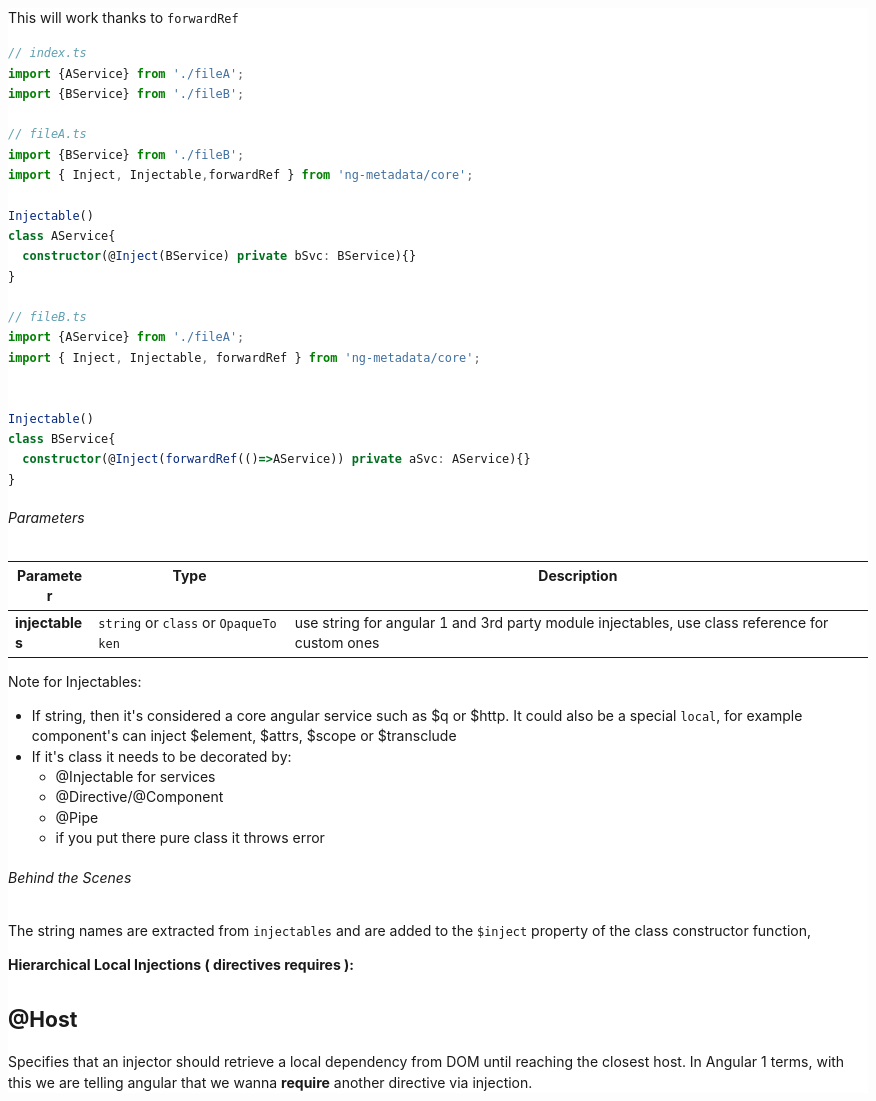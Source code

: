 This will work thanks to `forwardRef`
```typescript
// index.ts
import {AService} from './fileA';
import {BService} from './fileB';

// fileA.ts
import {BService} from './fileB';
import { Inject, Injectable,forwardRef } from 'ng-metadata/core';

Injectable()
class AService{
  constructor(@Inject(BService) private bSvc: BService){}
}

// fileB.ts
import {AService} from './fileA';
import { Inject, Injectable, forwardRef } from 'ng-metadata/core';


Injectable()
class BService{
  constructor(@Inject(forwardRef(()=>AService)) private aSvc: AService){}
}
```


###### Parameters

| Parameter     | Type     | Description                               |
| ------------- | ---------|------------------------------------------ |
| **injectables**  | `string` or `class` or `OpaqueToken` | use string for angular 1 and 3rd party module injectables, use class reference for custom ones |

Note for Injectables:
- If string, then it's considered a core angular service such as $q or $http.
It could also be a special `local`, for example component's can inject $element, $attrs, $scope or $transclude
- If it's class it needs to be decorated by:
  - @Injectable for services
  - @Directive/@Component
  - @Pipe 
  - if you put there pure class it throws error

###### Behind the Scenes

The string names are extracted from `injectables` and are added to the `$inject` property of the class constructor function,


**Hierarchical Local Injections ( directives requires ):**

## @Host

Specifies that an injector should retrieve a local dependency from DOM until reaching the closest host.
In Angular 1 terms, with this we are telling angular that we wanna **require** another directive via injection.
